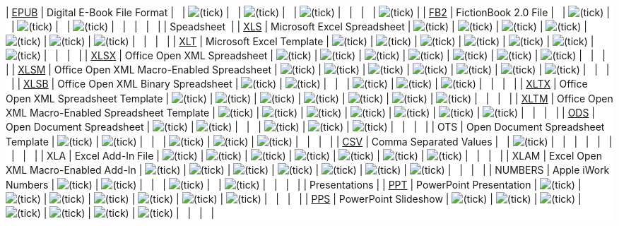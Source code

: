 | [EPUB](https://wiki.fileformat.com/ebook/epub/) | Digital E-Book File Format |   | ![(tick)](parser-java/images/check.png) |   | ![(tick)](parser-java/images/check.png) |   | ![(tick)](parser-java/images/check.png) |   |   |   | ![(tick)](parser-java/images/check.png) |
| [FB2](https://wiki.fileformat.com/ebook/fb2/) | FictionBook 2.0 File |   | ![(tick)](parser-java/images/check.png) |   | ![(tick)](parser-java/images/check.png) |   | ![(tick)](parser-java/images/check.png) |   |   |   |   |
| Speadsheet  |
| [XLS](https://wiki.fileformat.com/specification/spreadsheet/xls/) | Microsoft Excel Spreadsheet | ![(tick)](parser-java/images/check.png) | ![(tick)](parser-java/images/check.png) | ![(tick)](parser-java/images/check.png) | ![(tick)](parser-java/images/check.png) | ![(tick)](parser-java/images/check.png) | ![(tick)](parser-java/images/check.png) | ![(tick)](parser-java/images/check.png) |   |   |   |
| [XLT](https://wiki.fileformat.com/specification/spreadsheet/xlt/) | Microsoft Excel Template | ![(tick)](parser-java/images/check.png) | ![(tick)](parser-java/images/check.png) | ![(tick)](parser-java/images/check.png) | ![(tick)](parser-java/images/check.png) | ![(tick)](parser-java/images/check.png) | ![(tick)](parser-java/images/check.png) | ![(tick)](parser-java/images/check.png) |   |   |   |
| [XLSX](https://wiki.fileformat.com/specification/spreadsheet/xlsx/) | Office Open XML Spreadsheet | ![(tick)](parser-java/images/check.png) | ![(tick)](parser-java/images/check.png) | ![(tick)](parser-java/images/check.png) | ![(tick)](parser-java/images/check.png) | ![(tick)](parser-java/images/check.png) | ![(tick)](parser-java/images/check.png) | ![(tick)](parser-java/images/check.png) |   |   |   |
| [XLSM](https://wiki.fileformat.com/specification/spreadsheet/xlsm/) | Office Open XML Macro-Enabled Spreadsheet | ![(tick)](parser-java/images/check.png) | ![(tick)](parser-java/images/check.png) | ![(tick)](parser-java/images/check.png) | ![(tick)](parser-java/images/check.png) | ![(tick)](parser-java/images/check.png) | ![(tick)](parser-java/images/check.png) | ![(tick)](parser-java/images/check.png) |   |   |   |
| [XLSB](https://wiki.fileformat.com/specification/spreadsheet/xlsb/) | Office Open XML Binary Spreadsheet | ![(tick)](parser-java/images/check.png) | ![(tick)](parser-java/images/check.png) |   |   | ![(tick)](parser-java/images/check.png) | ![(tick)](parser-java/images/check.png) | ![(tick)](parser-java/images/check.png) |   |   |   |
| [XLTX](https://wiki.fileformat.com/specification/spreadsheet/xltx/) | Office Open XML Spreadsheet Template | ![(tick)](parser-java/images/check.png) | ![(tick)](parser-java/images/check.png) | ![(tick)](parser-java/images/check.png) | ![(tick)](parser-java/images/check.png) | ![(tick)](parser-java/images/check.png) | ![(tick)](parser-java/images/check.png) | ![(tick)](parser-java/images/check.png) |   |   |   |
| [XLTM](https://wiki.fileformat.com/specification/spreadsheet/xltm/) | Office Open XML Macro-Enabled Spreadsheet Template | ![(tick)](parser-java/images/check.png) | ![(tick)](parser-java/images/check.png) | ![(tick)](parser-java/images/check.png) | ![(tick)](parser-java/images/check.png) | ![(tick)](parser-java/images/check.png) | ![(tick)](parser-java/images/check.png) | ![(tick)](parser-java/images/check.png) |   |   |   |
| [ODS](https://wiki.fileformat.com/specification/spreadsheet/ods/) | Open Document Spreadsheet | ![(tick)](parser-java/images/check.png) | ![(tick)](parser-java/images/check.png) |   |   | ![(tick)](parser-java/images/check.png) | ![(tick)](parser-java/images/check.png) | ![(tick)](parser-java/images/check.png) |   |   |   |
| OTS | Open Document Spreadsheet Template | ![(tick)](parser-java/images/check.png) | ![(tick)](parser-java/images/check.png) |   |   | ![(tick)](parser-java/images/check.png) | ![(tick)](parser-java/images/check.png) | ![(tick)](parser-java/images/check.png) |   |   |   |
| [CSV](https://wiki.fileformat.com/specification/spreadsheet/csv/) | Comma Separated Values |   | ![(tick)](parser-java/images/check.png) |   |   |   |   |   |   |   |   |
| XLA | Excel Add-In File | ![(tick)](parser-java/images/check.png) | ![(tick)](parser-java/images/check.png) | ![(tick)](parser-java/images/check.png) | ![(tick)](parser-java/images/check.png) | ![(tick)](parser-java/images/check.png) | ![(tick)](parser-java/images/check.png) | ![(tick)](parser-java/images/check.png) |   |   |   |
| XLAM | Excel Open XML Macro-Enabled Add-In | ![(tick)](parser-java/images/check.png) | ![(tick)](parser-java/images/check.png) | ![(tick)](parser-java/images/check.png) | ![(tick)](parser-java/images/check.png) | ![(tick)](parser-java/images/check.png) | ![(tick)](parser-java/images/check.png) | ![(tick)](parser-java/images/check.png) |   |   |   |
| NUMBERS | Apple iWork Numbers | ![(tick)](parser-java/images/check.png) | ![(tick)](parser-java/images/check.png) |   |   | ![(tick)](parser-java/images/check.png) |   | ![(tick)](parser-java/images/check.png) |   |   |   |
| Presentations |
| [PPT](https://wiki.fileformat.com/presentation/ppt/) | PowerPoint Presentation | ![(tick)](parser-java/images/check.png) | ![(tick)](parser-java/images/check.png) | ![(tick)](parser-java/images/check.png) | ![(tick)](parser-java/images/check.png) | ![(tick)](parser-java/images/check.png) | ![(tick)](parser-java/images/check.png) | ![(tick)](parser-java/images/check.png) |   |   |   |
| [PPS](https://wiki.fileformat.com/presentation/pps/) | PowerPoint Slideshow | ![(tick)](parser-java/images/check.png) | ![(tick)](parser-java/images/check.png) | ![(tick)](parser-java/images/check.png) | ![(tick)](parser-java/images/check.png) | ![(tick)](parser-java/images/check.png) | ![(tick)](parser-java/images/check.png) | ![(tick)](parser-java/images/check.png) |   |   |   |